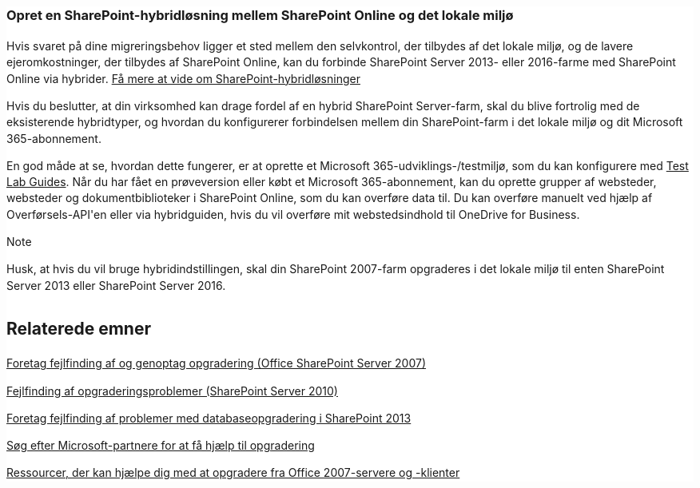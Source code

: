 ### <a name="create-a-sharepoint-hybrid-solution-between-sharepoint-online-and-on-premises"></a>Opret en SharePoint-hybridløsning mellem SharePoint Online og det lokale miljø

Hvis svaret på dine migreringsbehov ligger et sted mellem den selvkontrol, der tilbydes af det lokale miljø, og de lavere ejeromkostninger, der tilbydes af SharePoint Online, kan du forbinde SharePoint Server 2013- eller 2016-farme med SharePoint Online via hybrider. [Få mere at vide om SharePoint-hybridløsninger](https://support.office.com/article/4c89a95a-a58c-4fc1-974a-389d4f195383.aspx)
  
Hvis du beslutter, at din virksomhed kan drage fordel af en hybrid SharePoint Server-farm, skal du blive fortrolig med de eksisterende hybridtyper, og hvordan du konfigurerer forbindelsen mellem din SharePoint-farm i det lokale miljø og dit Microsoft 365-abonnement.
  
En god måde at se, hvordan dette fungerer, er at oprette et Microsoft 365-udviklings-/testmiljø, som du kan konfigurere med [Test Lab Guides](m365-enterprise-test-lab-guides.md). Når du har fået en prøveversion eller købt et Microsoft 365-abonnement, kan du oprette grupper af websteder, websteder og dokumentbiblioteker i SharePoint Online, som du kan overføre data til. Du kan overføre manuelt ved hjælp af Overførsels-API'en eller via hybridguiden, hvis du vil overføre mit webstedsindhold til OneDrive for Business.
  
> [!NOTE]
> Husk, at hvis du vil bruge hybridindstillingen, skal din SharePoint 2007-farm opgraderes i det lokale miljø til enten SharePoint Server 2013 eller SharePoint Server 2016.
  
## <a name="related-topics"></a>Relaterede emner

[Foretag fejlfinding af og genoptag opgradering (Office SharePoint Server 2007)](/previous-versions/office/sharepoint-2007-products-and-technologies/cc262967(v=office.12))
  
[Fejlfinding af opgraderingsproblemer (SharePoint Server 2010)](/previous-versions/office/sharepoint-server-2010/cc262967(v=office.14))
  
[Foretag fejlfinding af problemer med databaseopgradering i SharePoint 2013](/SharePoint/upgrade-and-update/troubleshoot-database-upgrade-issues-in-sharepoint-2013)
  
[Søg efter Microsoft-partnere for at få hjælp til opgradering](https://go.microsoft.com/fwlink/?linkid=841249)
  
[Ressourcer, der kan hjælpe dig med at opgradere fra Office 2007-servere og -klienter](upgrade-from-office-2007-servers-and-products.md)
